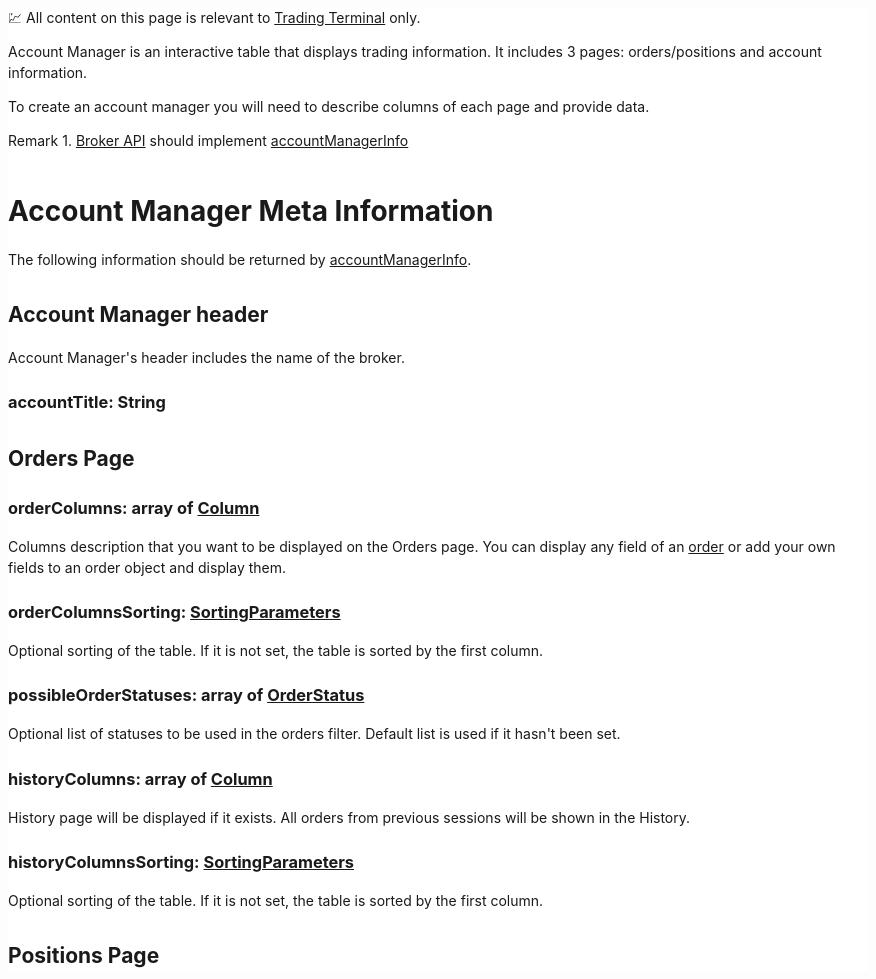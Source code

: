 :chart: All content on this page is relevant to [Trading Terminal](Trading-Terminal) only.

Account Manager is an interactive table that displays trading information.
It includes 3 pages: orders/positions and account information.

To create an account manager you will need to describe columns of each page and provide data.

Remark 1. [Broker API](Broker-API) should implement [accountManagerInfo](Broker-API#accountmanagerinfo)



# Account Manager Meta Information

The following information should be returned by [accountManagerInfo](Broker-API#accountManagerInfo).

## Account Manager header

Account Manager's header includes the name of the broker.

### accountTitle: String

## Orders Page

### orderColumns: array of [Column](#column-description)

Columns description that you want to be displayed on the Orders page.
You can display any field of an [order](Trading-Objects-and-Constants#order) or add your own fields to an order object and display them.

### orderColumnsSorting: [SortingParameters](#sortingparameters)

Optional sorting of the table. If it is not set, the table is sorted by the first column.

### possibleOrderStatuses: array of [OrderStatus](Trading-Objects-and-Constants#orderstatus)

Optional list of statuses to be used in the orders filter. Default list is used if it hasn't been set.

### historyColumns: array of [Column](#column-description)

History page will be displayed if it exists. All orders from previous sessions will be shown in the History.

### historyColumnsSorting: [SortingParameters](#sortingparameters)

Optional sorting of the table. If it is not set, the table is sorted by the first column.

## Positions Page
